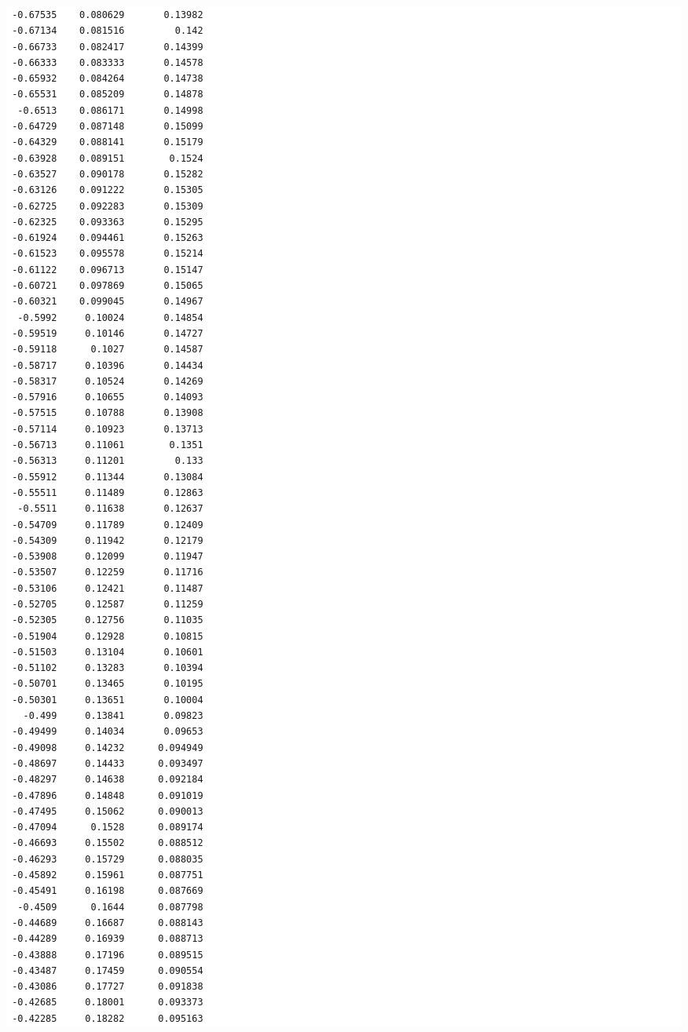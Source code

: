      -0.67535    0.080629       0.13982
     -0.67134    0.081516         0.142
     -0.66733    0.082417       0.14399
     -0.66333    0.083333       0.14578
     -0.65932    0.084264       0.14738
     -0.65531    0.085209       0.14878
      -0.6513    0.086171       0.14998
     -0.64729    0.087148       0.15099
     -0.64329    0.088141       0.15179
     -0.63928    0.089151        0.1524
     -0.63527    0.090178       0.15282
     -0.63126    0.091222       0.15305
     -0.62725    0.092283       0.15309
     -0.62325    0.093363       0.15295
     -0.61924    0.094461       0.15263
     -0.61523    0.095578       0.15214
     -0.61122    0.096713       0.15147
     -0.60721    0.097869       0.15065
     -0.60321    0.099045       0.14967
      -0.5992     0.10024       0.14854
     -0.59519     0.10146       0.14727
     -0.59118      0.1027       0.14587
     -0.58717     0.10396       0.14434
     -0.58317     0.10524       0.14269
     -0.57916     0.10655       0.14093
     -0.57515     0.10788       0.13908
     -0.57114     0.10923       0.13713
     -0.56713     0.11061        0.1351
     -0.56313     0.11201         0.133
     -0.55912     0.11344       0.13084
     -0.55511     0.11489       0.12863
      -0.5511     0.11638       0.12637
     -0.54709     0.11789       0.12409
     -0.54309     0.11942       0.12179
     -0.53908     0.12099       0.11947
     -0.53507     0.12259       0.11716
     -0.53106     0.12421       0.11487
     -0.52705     0.12587       0.11259
     -0.52305     0.12756       0.11035
     -0.51904     0.12928       0.10815
     -0.51503     0.13104       0.10601
     -0.51102     0.13283       0.10394
     -0.50701     0.13465       0.10195
     -0.50301     0.13651       0.10004
       -0.499     0.13841       0.09823
     -0.49499     0.14034       0.09653
     -0.49098     0.14232      0.094949
     -0.48697     0.14433      0.093497
     -0.48297     0.14638      0.092184
     -0.47896     0.14848      0.091019
     -0.47495     0.15062      0.090013
     -0.47094      0.1528      0.089174
     -0.46693     0.15502      0.088512
     -0.46293     0.15729      0.088035
     -0.45892     0.15961      0.087751
     -0.45491     0.16198      0.087669
      -0.4509      0.1644      0.087798
     -0.44689     0.16687      0.088143
     -0.44289     0.16939      0.088713
     -0.43888     0.17196      0.089515
     -0.43487     0.17459      0.090554
     -0.43086     0.17727      0.091838
     -0.42685     0.18001      0.093373
     -0.42285     0.18282      0.095163